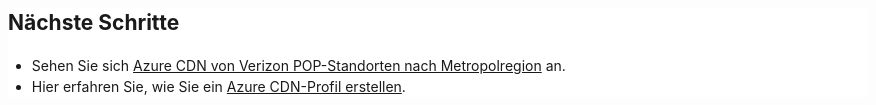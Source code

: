 ## <a name="next-steps"></a>Nächste Schritte

* Sehen Sie sich [Azure CDN von Verizon POP-Standorten nach Metropolregion](cdn-pop-locations.md#partners) an.
* Hier erfahren Sie, wie Sie ein [Azure CDN-Profil erstellen](cdn-create-new-endpoint.md).
